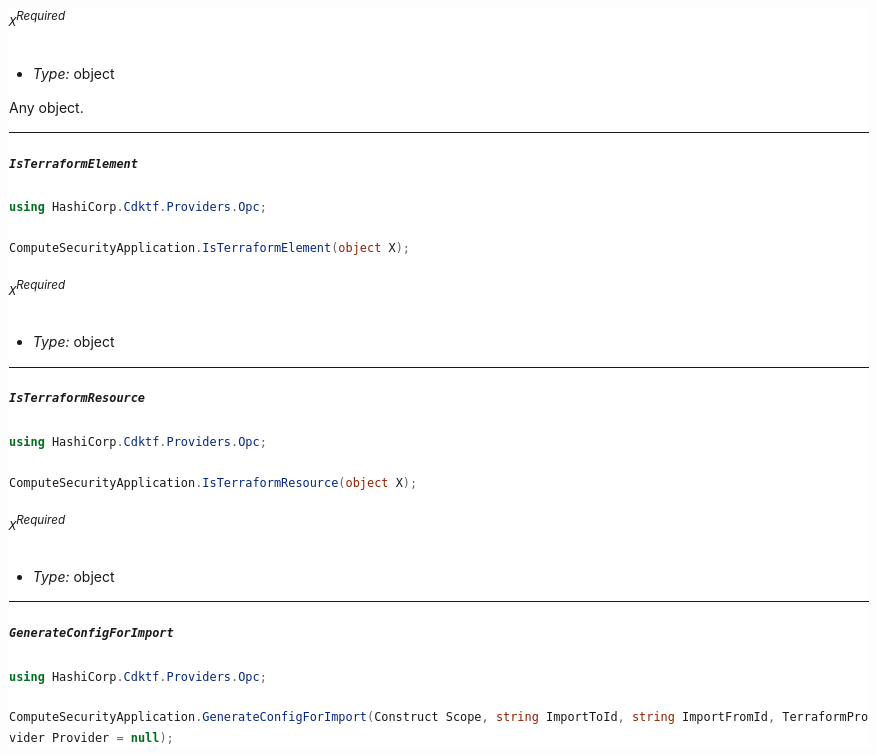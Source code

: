 ###### `X`<sup>Required</sup> <a name="X" id="@cdktf/provider-opc.computeSecurityApplication.ComputeSecurityApplication.isConstruct.parameter.x"></a>

- *Type:* object

Any object.

---

##### `IsTerraformElement` <a name="IsTerraformElement" id="@cdktf/provider-opc.computeSecurityApplication.ComputeSecurityApplication.isTerraformElement"></a>

```csharp
using HashiCorp.Cdktf.Providers.Opc;

ComputeSecurityApplication.IsTerraformElement(object X);
```

###### `X`<sup>Required</sup> <a name="X" id="@cdktf/provider-opc.computeSecurityApplication.ComputeSecurityApplication.isTerraformElement.parameter.x"></a>

- *Type:* object

---

##### `IsTerraformResource` <a name="IsTerraformResource" id="@cdktf/provider-opc.computeSecurityApplication.ComputeSecurityApplication.isTerraformResource"></a>

```csharp
using HashiCorp.Cdktf.Providers.Opc;

ComputeSecurityApplication.IsTerraformResource(object X);
```

###### `X`<sup>Required</sup> <a name="X" id="@cdktf/provider-opc.computeSecurityApplication.ComputeSecurityApplication.isTerraformResource.parameter.x"></a>

- *Type:* object

---

##### `GenerateConfigForImport` <a name="GenerateConfigForImport" id="@cdktf/provider-opc.computeSecurityApplication.ComputeSecurityApplication.generateConfigForImport"></a>

```csharp
using HashiCorp.Cdktf.Providers.Opc;

ComputeSecurityApplication.GenerateConfigForImport(Construct Scope, string ImportToId, string ImportFromId, TerraformProvider Provider = null);
```
